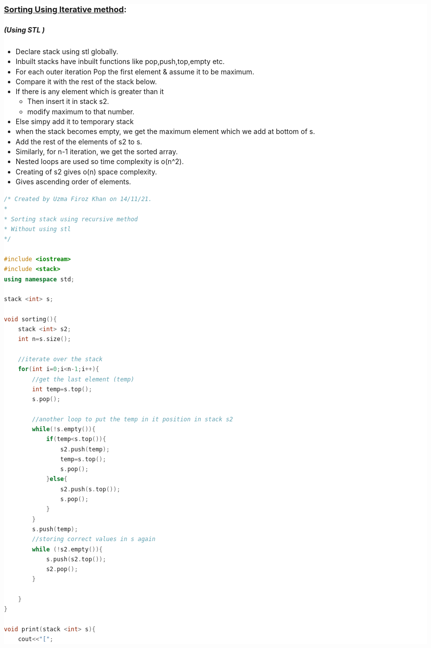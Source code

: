 ### <u>Sorting Using Iterative method</u>:
#####  (Using STL )

* Declare stack using stl globally.
* Inbuilt stacks have inbuilt functions like pop,push,top,empty etc. 
* For each outer iteration Pop the first element & assume it to be maximum.
* Compare it with the rest of the stack below.
* If there is any element which is greater than it 
  * Then insert it in stack s2.
  * modify maximum to that number.
* Else simpy add it to temporary stack
* when the stack becomes empty, we get the maximum element which we add at bottom of s.
* Add the rest of the elements of s2 to s.
* Similarly, for n-1 iteration, we get the sorted array.
* Nested loops are used so time complexity is o(n^2).
* Creating of s2 gives o(n) space complexity.
* Gives ascending order of elements. 

```cpp
/* Created by Uzma Firoz Khan on 14/11/21.
*
* Sorting stack using recursive method
* Without using stl
*/

#include <iostream>
#include <stack>
using namespace std;

stack <int> s;

void sorting(){
    stack <int> s2;
    int n=s.size();

    //iterate over the stack
    for(int i=0;i<n-1;i++){
        //get the last element (temp)
        int temp=s.top();
        s.pop();

        //another loop to put the temp in it position in stack s2
        while(!s.empty()){
            if(temp<s.top()){
                s2.push(temp);
                temp=s.top();
                s.pop();
            }else{
                s2.push(s.top());
                s.pop();
            }
        }
        s.push(temp);
        //storing correct values in s again
        while (!s2.empty()){
            s.push(s2.top());
            s2.pop();
        }

    }
}

void print(stack <int> s){
    cout<<"[";
```